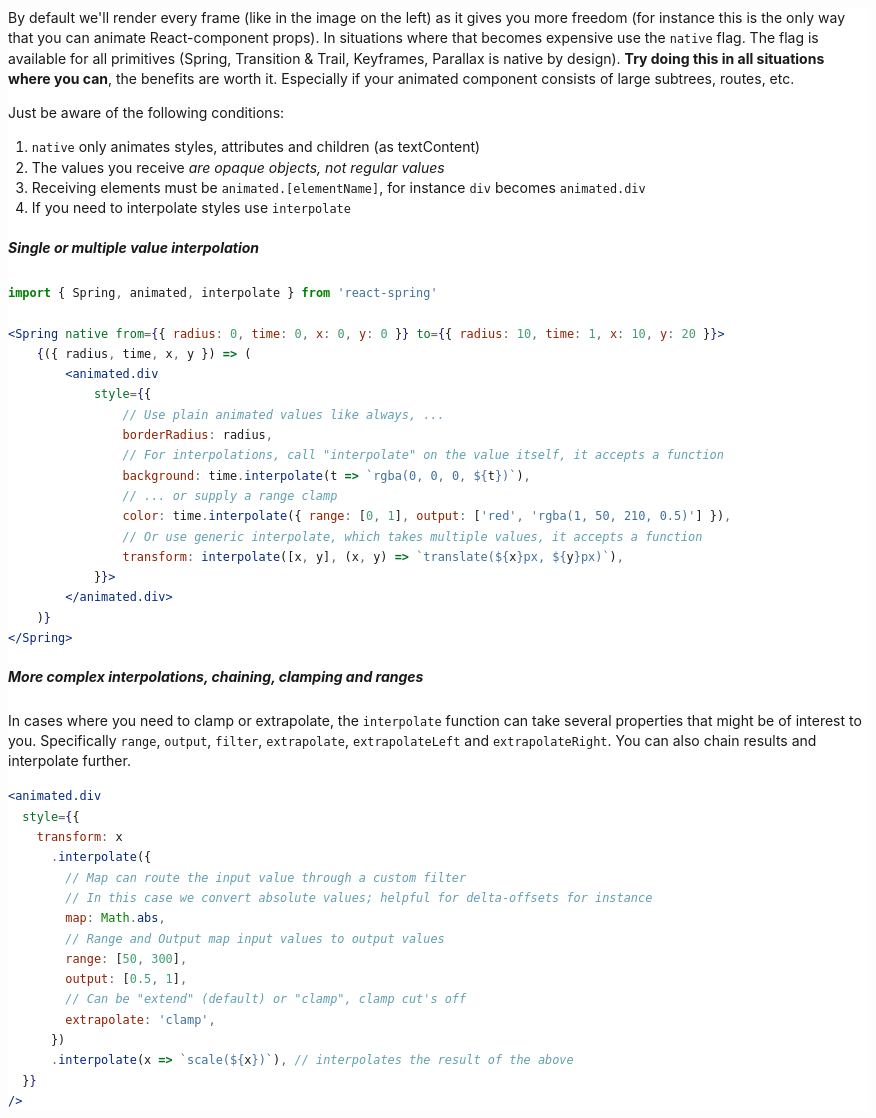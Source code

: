 
By default we'll render every frame (like in the image on the left) as it gives you more freedom (for instance this is the only way that you can animate React-component props). In situations where that becomes expensive use the `native` flag. The flag is available for all primitives (Spring, Transition & Trail, Keyframes, Parallax is native by design). **Try doing this in all situations where you can**, the benefits are worth it. Especially if your animated component consists of large subtrees, routes, etc.

Just be aware of the following conditions:

1.  `native` only animates styles, attributes and children (as textContent)
2.  The values you receive _are opaque objects, not regular values_
3.  Receiving elements must be `animated.[elementName]`, for instance `div` becomes `animated.div`
4.  If you need to interpolate styles use `interpolate`

##### Single or multiple value interpolation

```jsx
import { Spring, animated, interpolate } from 'react-spring'

<Spring native from={{ radius: 0, time: 0, x: 0, y: 0 }} to={{ radius: 10, time: 1, x: 10, y: 20 }}>
    {({ radius, time, x, y }) => (
        <animated.div
            style={{
                // Use plain animated values like always, ...
                borderRadius: radius,
                // For interpolations, call "interpolate" on the value itself, it accepts a function
                background: time.interpolate(t => `rgba(0, 0, 0, ${t})`),
                // ... or supply a range clamp
                color: time.interpolate({ range: [0, 1], output: ['red', 'rgba(1, 50, 210, 0.5)'] }),
                // Or use generic interpolate, which takes multiple values, it accepts a function
                transform: interpolate([x, y], (x, y) => `translate(${x}px, ${y}px)`),
            }}>
        </animated.div>
    )}
</Spring>
```

##### More complex interpolations, chaining, clamping and ranges

In cases where you need to clamp or extrapolate, the `interpolate` function can take several properties that might be of interest to you. Specifically `range`, `output`, `filter`, `extrapolate`, `extrapolateLeft` and `extrapolateRight`. You can also chain results and interpolate further.

```jsx
<animated.div
  style={{
    transform: x
      .interpolate({
        // Map can route the input value through a custom filter
        // In this case we convert absolute values; helpful for delta-offsets for instance
        map: Math.abs,
        // Range and Output map input values to output values
        range: [50, 300],
        output: [0.5, 1],
        // Can be "extend" (default) or "clamp", clamp cut's off
        extrapolate: 'clamp',
      })
      .interpolate(x => `scale(${x})`), // interpolates the result of the above
  }}
/>
```
